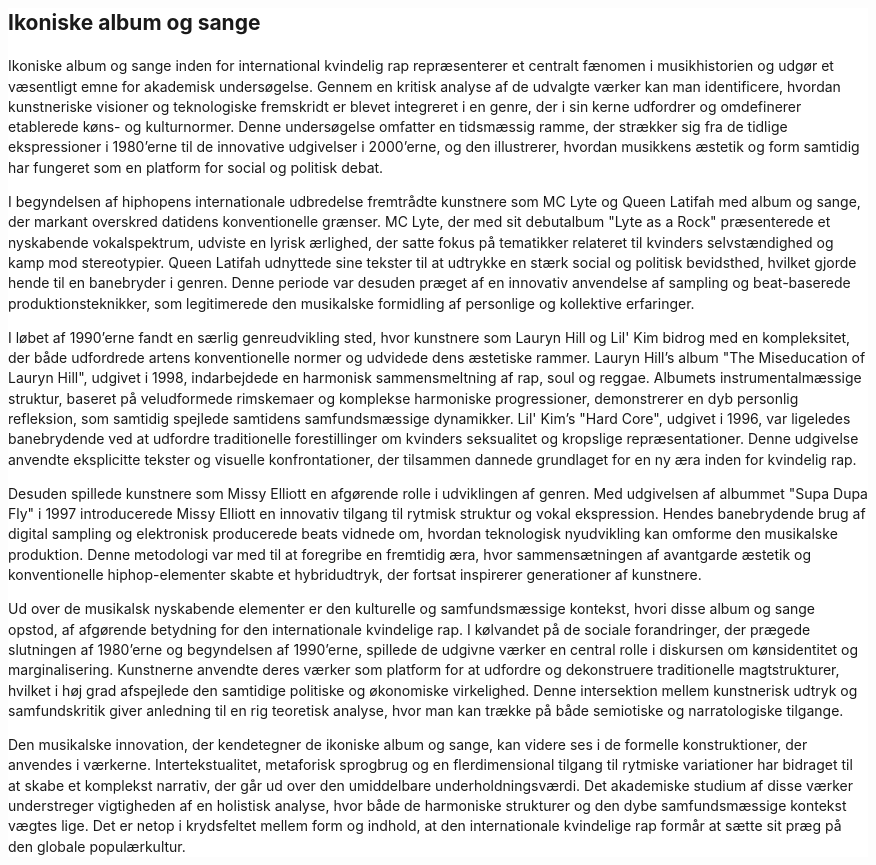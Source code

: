## Ikoniske album og sange

Ikoniske album og sange inden for international kvindelig rap repræsenterer et centralt fænomen i
musikhistorien og udgør et væsentligt emne for akademisk undersøgelse. Gennem en kritisk analyse af
de udvalgte værker kan man identificere, hvordan kunstneriske visioner og teknologiske fremskridt er
blevet integreret i en genre, der i sin kerne udfordrer og omdefinerer etablerede køns- og
kulturnormer. Denne undersøgelse omfatter en tidsmæssig ramme, der strækker sig fra de tidlige
ekspressioner i 1980’erne til de innovative udgivelser i 2000’erne, og den illustrerer, hvordan
musikkens æstetik og form samtidig har fungeret som en platform for social og politisk debat.

I begyndelsen af hiphopens internationale udbredelse fremtrådte kunstnere som MC Lyte og Queen
Latifah med album og sange, der markant overskred datidens konventionelle grænser. MC Lyte, der med
sit debutalbum "Lyte as a Rock" præsenterede et nyskabende vokalspektrum, udviste en lyrisk
ærlighed, der satte fokus på tematikker relateret til kvinders selvstændighed og kamp mod
stereotypier. Queen Latifah udnyttede sine tekster til at udtrykke en stærk social og politisk
bevidsthed, hvilket gjorde hende til en banebryder i genren. Denne periode var desuden præget af en
innovativ anvendelse af sampling og beat-baserede produktionsteknikker, som legitimerede den
musikalske formidling af personlige og kollektive erfaringer.

I løbet af 1990’erne fandt en særlig genreudvikling sted, hvor kunstnere som Lauryn Hill og Lil' Kim
bidrog med en kompleksitet, der både udfordrede artens konventionelle normer og udvidede dens
æstetiske rammer. Lauryn Hill’s album "The Miseducation of Lauryn Hill", udgivet i 1998,
indarbejdede en harmonisk sammensmeltning af rap, soul og reggae. Albumets instrumentalmæssige
struktur, baseret på veludformede rimskemaer og komplekse harmoniske progressioner, demonstrerer en
dyb personlig refleksion, som samtidig spejlede samtidens samfundsmæssige dynamikker. Lil' Kim’s
"Hard Core", udgivet i 1996, var ligeledes banebrydende ved at udfordre traditionelle forestillinger
om kvinders seksualitet og kropslige repræsentationer. Denne udgivelse anvendte eksplicitte tekster
og visuelle konfrontationer, der tilsammen dannede grundlaget for en ny æra inden for kvindelig rap.

Desuden spillede kunstnere som Missy Elliott en afgørende rolle i udviklingen af genren. Med
udgivelsen af albummet "Supa Dupa Fly" i 1997 introducerede Missy Elliott en innovativ tilgang til
rytmisk struktur og vokal ekspression. Hendes banebrydende brug af digital sampling og elektronisk
producerede beats vidnede om, hvordan teknologisk nyudvikling kan omforme den musikalske produktion.
Denne metodologi var med til at foregribe en fremtidig æra, hvor sammensætningen af avantgarde
æstetik og konventionelle hiphop-elementer skabte et hybridudtryk, der fortsat inspirerer
generationer af kunstnere.

Ud over de musikalsk nyskabende elementer er den kulturelle og samfundsmæssige kontekst, hvori disse
album og sange opstod, af afgørende betydning for den internationale kvindelige rap. I kølvandet på
de sociale forandringer, der prægede slutningen af 1980’erne og begyndelsen af 1990’erne, spillede
de udgivne værker en central rolle i diskursen om kønsidentitet og marginalisering. Kunstnerne
anvendte deres værker som platform for at udfordre og dekonstruere traditionelle magtstrukturer,
hvilket i høj grad afspejlede den samtidige politiske og økonomiske virkelighed. Denne intersektion
mellem kunstnerisk udtryk og samfundskritik giver anledning til en rig teoretisk analyse, hvor man
kan trække på både semiotiske og narratologiske tilgange.

Den musikalske innovation, der kendetegner de ikoniske album og sange, kan videre ses i de formelle
konstruktioner, der anvendes i værkerne. Intertekstualitet, metaforisk sprogbrug og en
flerdimensional tilgang til rytmiske variationer har bidraget til at skabe et komplekst narrativ,
der går ud over den umiddelbare underholdningsværdi. Det akademiske studium af disse værker
understreger vigtigheden af en holistisk analyse, hvor både de harmoniske strukturer og den dybe
samfundsmæssige kontekst vægtes lige. Det er netop i krydsfeltet mellem form og indhold, at den
internationale kvindelige rap formår at sætte sit præg på den globale populærkultur.
